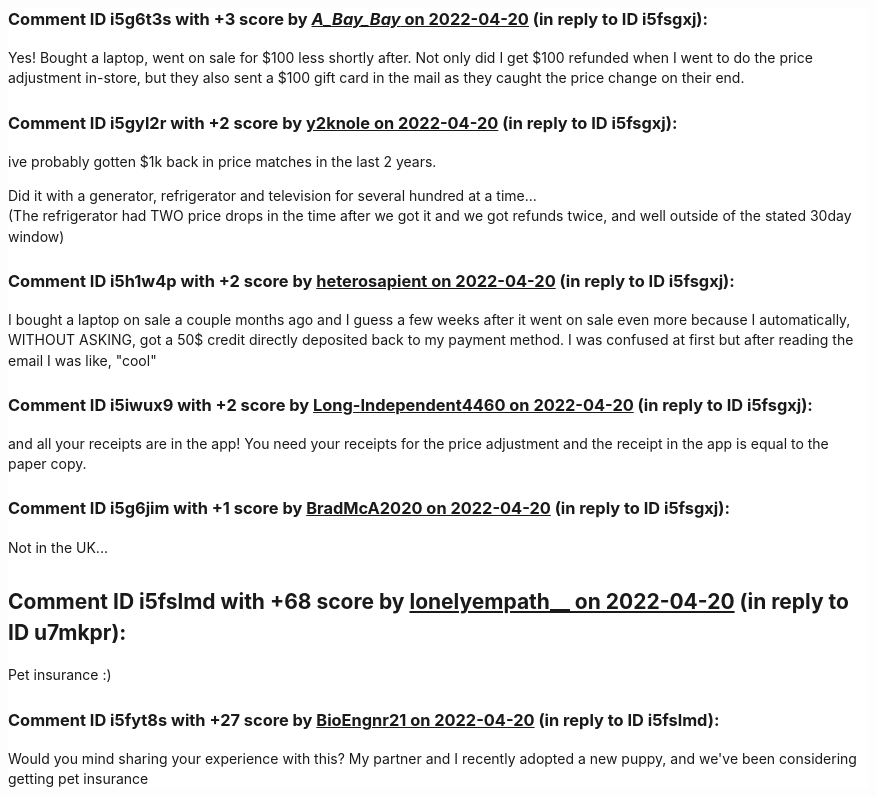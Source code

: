 ### Comment ID i5g6t3s with +3 score by [_A_Bay_Bay_ on 2022-04-20](https://www.reddit.com/r/Costco/comments/u7mkpr/most_underrated_costco_benefit/i5g6t3s/) (in reply to ID i5fsgxj):
Yes! Bought a laptop, went on sale for $100 less shortly after. Not only did I get $100 refunded when I went to do the price adjustment in-store, but they also sent a $100 gift card in the mail as they caught the price change on their end.

### Comment ID i5gyl2r with +2 score by [y2knole on 2022-04-20](https://www.reddit.com/r/Costco/comments/u7mkpr/most_underrated_costco_benefit/i5gyl2r/) (in reply to ID i5fsgxj):
ive probably gotten $1k back in price matches in the last 2 years.   


Did it with a generator, refrigerator and television for several hundred at a time...   
(The refrigerator had TWO price drops in the time after we got it and we got refunds twice, and well outside of the stated 30day window)

### Comment ID i5h1w4p with +2 score by [heterosapient on 2022-04-20](https://www.reddit.com/r/Costco/comments/u7mkpr/most_underrated_costco_benefit/i5h1w4p/) (in reply to ID i5fsgxj):
I bought a laptop on sale a couple months ago and I guess a few weeks after it went on sale even more because I automatically, WITHOUT ASKING, got a 50$ credit directly deposited back to my payment method. I was confused at first but after reading the email I was like, "cool"

### Comment ID i5iwux9 with +2 score by [Long-Independent4460 on 2022-04-20](https://www.reddit.com/r/Costco/comments/u7mkpr/most_underrated_costco_benefit/i5iwux9/) (in reply to ID i5fsgxj):
and all your receipts are in the app! You need your receipts for the price adjustment and the receipt in the app is equal to the paper copy.

### Comment ID i5g6jim with +1 score by [BradMcA2020 on 2022-04-20](https://www.reddit.com/r/Costco/comments/u7mkpr/most_underrated_costco_benefit/i5g6jim/) (in reply to ID i5fsgxj):
Not in the UK...

## Comment ID i5fslmd with +68 score by [lonelyempath__ on 2022-04-20](https://www.reddit.com/r/Costco/comments/u7mkpr/most_underrated_costco_benefit/i5fslmd/) (in reply to ID u7mkpr):
Pet insurance :)

### Comment ID i5fyt8s with +27 score by [BioEngnr21 on 2022-04-20](https://www.reddit.com/r/Costco/comments/u7mkpr/most_underrated_costco_benefit/i5fyt8s/) (in reply to ID i5fslmd):
Would you mind sharing your experience with this? My partner and I recently adopted a new puppy, and we've been considering getting pet insurance
